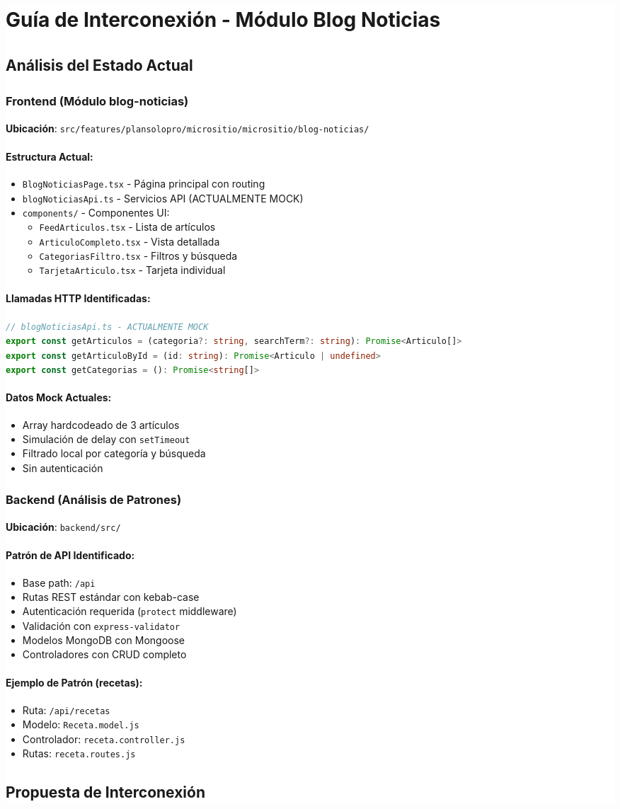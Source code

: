 # Guía de Interconexión - Módulo Blog Noticias

## Análisis del Estado Actual

### Frontend (Módulo blog-noticias)
**Ubicación**: `src/features/plansolopro/micrositio/micrositio/blog-noticias/`

#### Estructura Actual:
- `BlogNoticiasPage.tsx` - Página principal con routing
- `blogNoticiasApi.ts` - Servicios API (ACTUALMENTE MOCK)
- `components/` - Componentes UI:
  - `FeedArticulos.tsx` - Lista de artículos
  - `ArticuloCompleto.tsx` - Vista detallada
  - `CategoriasFiltro.tsx` - Filtros y búsqueda
  - `TarjetaArticulo.tsx` - Tarjeta individual

#### Llamadas HTTP Identificadas:
```typescript
// blogNoticiasApi.ts - ACTUALMENTE MOCK
export const getArticulos = (categoria?: string, searchTerm?: string): Promise<Articulo[]>
export const getArticuloById = (id: string): Promise<Articulo | undefined>
export const getCategorias = (): Promise<string[]>
```

#### Datos Mock Actuales:
- Array hardcodeado de 3 artículos
- Simulación de delay con `setTimeout`
- Filtrado local por categoría y búsqueda
- Sin autenticación

### Backend (Análisis de Patrones)
**Ubicación**: `backend/src/`

#### Patrón de API Identificado:
- Base path: `/api`
- Rutas REST estándar con kebab-case
- Autenticación requerida (`protect` middleware)
- Validación con `express-validator`
- Modelos MongoDB con Mongoose
- Controladores con CRUD completo

#### Ejemplo de Patrón (recetas):
- Ruta: `/api/recetas`
- Modelo: `Receta.model.js`
- Controlador: `receta.controller.js`
- Rutas: `receta.routes.js`

## Propuesta de Interconexión

